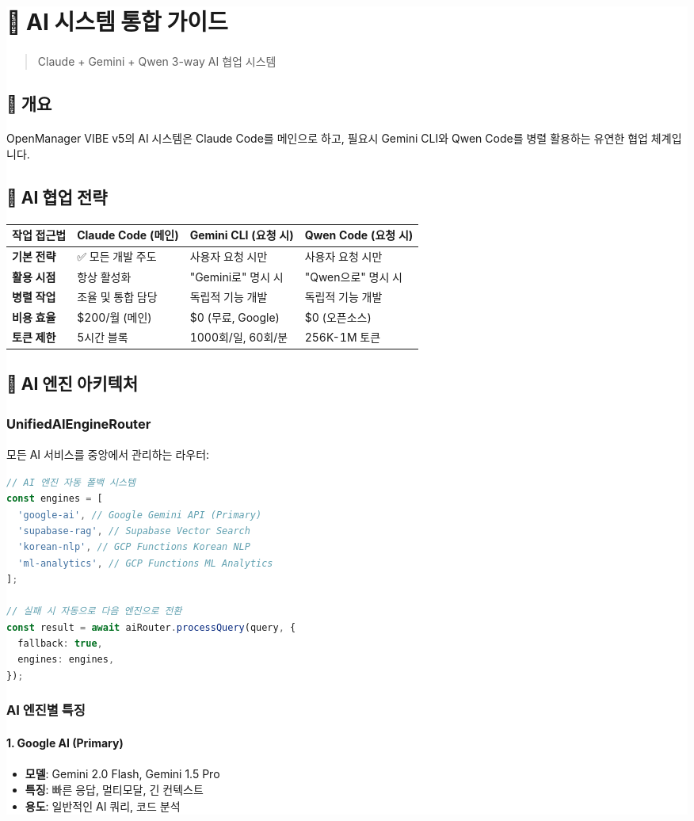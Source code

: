 # 🤖 AI 시스템 통합 가이드

> Claude + Gemini + Qwen 3-way AI 협업 시스템

## 🎯 개요

OpenManager VIBE v5의 AI 시스템은 Claude Code를 메인으로 하고, 필요시 Gemini CLI와 Qwen Code를 병렬 활용하는 유연한 협업 체계입니다.

## 🚀 AI 협업 전략

| 작업 접근법   | Claude Code (메인) | Gemini CLI (요청 시) | Qwen Code (요청 시) |
| ------------- | ------------------ | -------------------- | ------------------- |
| **기본 전략** | ✅ 모든 개발 주도  | 사용자 요청 시만     | 사용자 요청 시만    |
| **활용 시점** | 항상 활성화        | "Gemini로" 명시 시   | "Qwen으로" 명시 시  |
| **병렬 작업** | 조율 및 통합 담당  | 독립적 기능 개발     | 독립적 기능 개발    |
| **비용 효율** | $200/월 (메인)     | $0 (무료, Google)    | $0 (오픈소스)       |
| **토큰 제한** | 5시간 블록         | 1000회/일, 60회/분   | 256K-1M 토큰        |

## 🧠 AI 엔진 아키텍처

### UnifiedAIEngineRouter

모든 AI 서비스를 중앙에서 관리하는 라우터:

```typescript
// AI 엔진 자동 폴백 시스템
const engines = [
  'google-ai', // Google Gemini API (Primary)
  'supabase-rag', // Supabase Vector Search
  'korean-nlp', // GCP Functions Korean NLP
  'ml-analytics', // GCP Functions ML Analytics
];

// 실패 시 자동으로 다음 엔진으로 전환
const result = await aiRouter.processQuery(query, {
  fallback: true,
  engines: engines,
});
```

### AI 엔진별 특징

#### 1. Google AI (Primary)

- **모델**: Gemini 2.0 Flash, Gemini 1.5 Pro
- **특징**: 빠른 응답, 멀티모달, 긴 컨텍스트
- **용도**: 일반적인 AI 쿼리, 코드 분석
